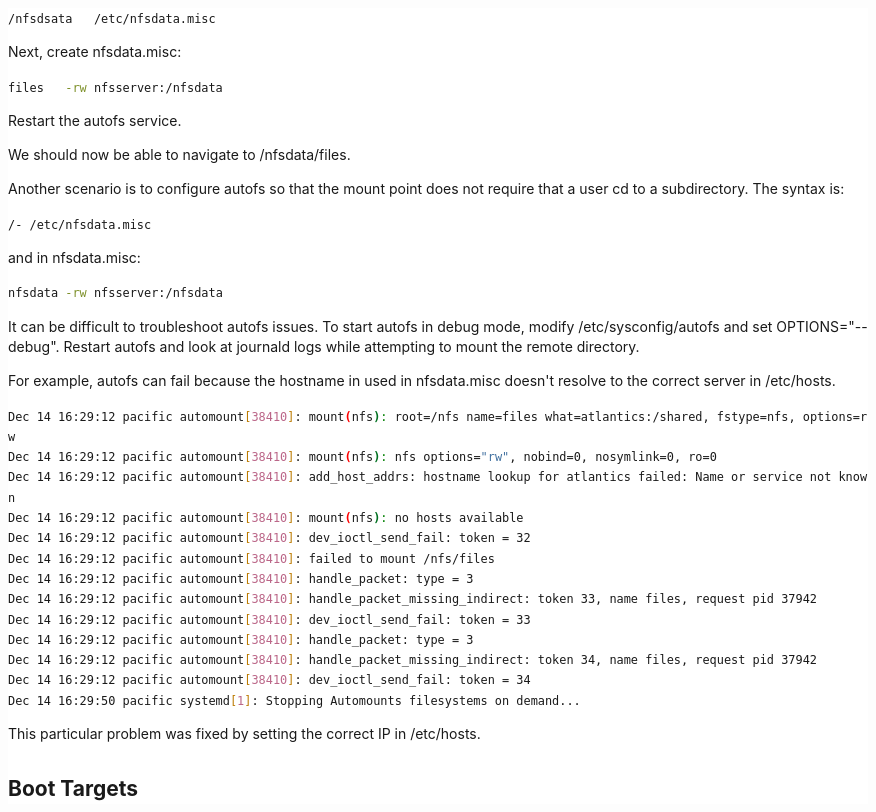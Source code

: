 ```sh
/nfsdsata	/etc/nfsdata.misc
```

Next, create nfsdata.misc:

```sh
files	-rw	nfsserver:/nfsdata
```

Restart the autofs service.

We should now be able to navigate to /nfsdata/files.

Another scenario is to configure autofs so that the mount point does not require that a user cd to a subdirectory. The syntax is:

```sh 
/- /etc/nfsdata.misc
```

and in nfsdata.misc:

```sh
nfsdata -rw nfsserver:/nfsdata
```

It can be difficult to troubleshoot autofs issues. To start autofs in debug mode, modify /etc/sysconfig/autofs and set OPTIONS="--debug". Restart autofs and look at journald logs while attempting to mount the remote directory. 

For example, autofs can fail because the hostname in used in nfsdata.misc doesn't resolve to the correct server in /etc/hosts.

```sh
Dec 14 16:29:12 pacific automount[38410]: mount(nfs): root=/nfs name=files what=atlantics:/shared, fstype=nfs, options=rw
Dec 14 16:29:12 pacific automount[38410]: mount(nfs): nfs options="rw", nobind=0, nosymlink=0, ro=0
Dec 14 16:29:12 pacific automount[38410]: add_host_addrs: hostname lookup for atlantics failed: Name or service not known
Dec 14 16:29:12 pacific automount[38410]: mount(nfs): no hosts available
Dec 14 16:29:12 pacific automount[38410]: dev_ioctl_send_fail: token = 32
Dec 14 16:29:12 pacific automount[38410]: failed to mount /nfs/files
Dec 14 16:29:12 pacific automount[38410]: handle_packet: type = 3
Dec 14 16:29:12 pacific automount[38410]: handle_packet_missing_indirect: token 33, name files, request pid 37942
Dec 14 16:29:12 pacific automount[38410]: dev_ioctl_send_fail: token = 33
Dec 14 16:29:12 pacific automount[38410]: handle_packet: type = 3
Dec 14 16:29:12 pacific automount[38410]: handle_packet_missing_indirect: token 34, name files, request pid 37942
Dec 14 16:29:12 pacific automount[38410]: dev_ioctl_send_fail: token = 34
Dec 14 16:29:50 pacific systemd[1]: Stopping Automounts filesystems on demand...
```

This particular problem was fixed by setting the correct IP in /etc/hosts.

## Boot Targets
